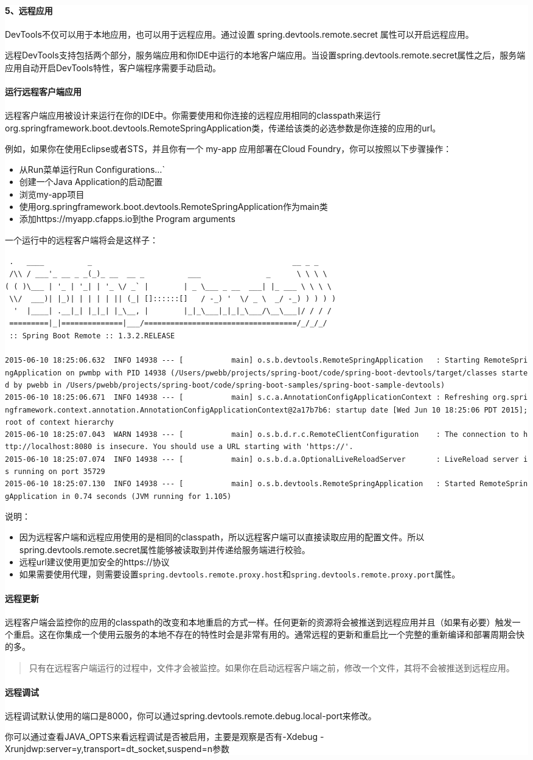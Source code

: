 #### 5、远程应用 ####
DevTools不仅可以用于本地应用，也可以用于远程应用。通过设置 spring.devtools.remote.secret 属性可以开启远程应用。

远程DevTools支持包括两个部分，服务端应用和你IDE中运行的本地客户端应用。当设置spring.devtools.remote.secret属性之后，服务端应用自动开启DevTools特性，客户端程序需要手动启动。

#### 运行远程客户端应用 ####

远程客户端应用被设计来运行在你的IDE中。你需要使用和你连接的远程应用相同的classpath来运行org.springframework.boot.devtools.RemoteSpringApplication类，传递给该类的必选参数是你连接的应用的url。

例如，如果你在使用Eclipse或者STS，并且你有一个 my-app 应用部署在Cloud Foundry，你可以按照以下步骤操作：

* 从Run菜单运行Run Configurations…`
* 创建一个Java Application的启动配置
* 浏览my-app项目
* 使用org.springframework.boot.devtools.RemoteSpringApplication作为main类
* 添加https://myapp.cfapps.io到the Program arguments

一个运行中的远程客户端将会是这样子：

	 .   ____          _                                              __ _ _
	 /\\ / ___'_ __ _ _(_)_ __  __ _          ___               _      \ \ \ \
	( ( )\___ | '_ | '_| | '_ \/ _` |        | _ \___ _ __  ___| |_ ___ \ \ \ \
	 \\/  ___)| |_)| | | | | || (_| []::::::[]   / -_) '  \/ _ \  _/ -_) ) ) ) )
	  '  |____| .__|_| |_|_| |_\__, |        |_|_\___|_|_|_\___/\__\___|/ / / /
	 =========|_|==============|___/===================================/_/_/_/
	 :: Spring Boot Remote :: 1.3.2.RELEASE
	
	2015-06-10 18:25:06.632  INFO 14938 --- [           main] o.s.b.devtools.RemoteSpringApplication   : Starting RemoteSpringApplication on pwmbp with PID 14938 (/Users/pwebb/projects/spring-boot/code/spring-boot-devtools/target/classes started by pwebb in /Users/pwebb/projects/spring-boot/code/spring-boot-samples/spring-boot-sample-devtools)
	2015-06-10 18:25:06.671  INFO 14938 --- [           main] s.c.a.AnnotationConfigApplicationContext : Refreshing org.springframework.context.annotation.AnnotationConfigApplicationContext@2a17b7b6: startup date [Wed Jun 10 18:25:06 PDT 2015]; root of context hierarchy
	2015-06-10 18:25:07.043  WARN 14938 --- [           main] o.s.b.d.r.c.RemoteClientConfiguration    : The connection to http://localhost:8080 is insecure. You should use a URL starting with 'https://'.
	2015-06-10 18:25:07.074  INFO 14938 --- [           main] o.s.b.d.a.OptionalLiveReloadServer       : LiveReload server is running on port 35729
	2015-06-10 18:25:07.130  INFO 14938 --- [           main] o.s.b.devtools.RemoteSpringApplication   : Started RemoteSpringApplication in 0.74 seconds (JVM running for 1.105)

说明：

* 因为远程客户端和远程应用使用的是相同的classpath，所以远程客户端可以直接读取应用的配置文件。所以spring.devtools.remote.secret属性能够被读取到并传递给服务端进行校验。
* 远程url建议使用更加安全的https://协议
* 如果需要使用代理，则需要设置`spring.devtools.remote.proxy.host`和`spring.devtools.remote.proxy.port`属性。

#### 远程更新 ####

远程客户端会监控你的应用的classpath的改变和本地重启的方式一样。任何更新的资源将会被推送到远程应用并且（如果有必要）触发一个重启。这在你集成一个使用云服务的本地不存在的特性时会是非常有用的。通常远程的更新和重启比一个完整的重新编译和部署周期会快的多。

> 只有在远程客户端运行的过程中，文件才会被监控。如果你在启动远程客户端之前，修改一个文件，其将不会被推送到远程应用。

#### 远程调试 ####

远程调试默认使用的端口是8000，你可以通过spring.devtools.remote.debug.local-port来修改。

你可以通过查看JAVA_OPTS来看远程调试是否被启用，主要是观察是否有-Xdebug -Xrunjdwp:server=y,transport=dt_socket,suspend=n参数

